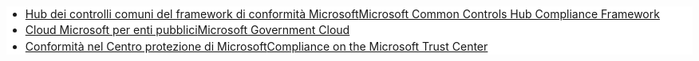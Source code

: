 - [<span data-ttu-id="7e852-175">Hub dei controlli comuni del framework di conformità Microsoft</span><span class="sxs-lookup"><span data-stu-id="7e852-175">Microsoft Common Controls Hub Compliance Framework</span></span>](https://www.microsoft.com/trustcenter/common-controls-hub)
- [<span data-ttu-id="7e852-176">Cloud Microsoft per enti pubblici</span><span class="sxs-lookup"><span data-stu-id="7e852-176">Microsoft Government Cloud</span></span>](https://go.microsoft.com/fwlink/p/?linkid=2087246)
- [<span data-ttu-id="7e852-177">Conformità nel Centro protezione di Microsoft</span><span class="sxs-lookup"><span data-stu-id="7e852-177">Compliance on the Microsoft Trust Center</span></span>](https://www.microsoft.com/trust-center/compliance/compliance-overview)
